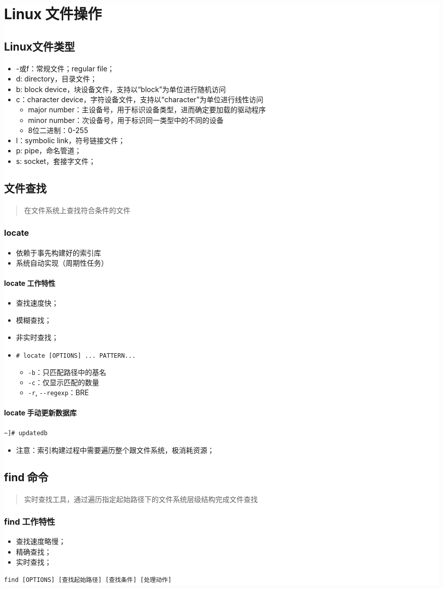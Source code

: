 # Linux 文件操作

## Linux文件类型

- -或f：常规文件；regular file；
- d: directory，目录文件；
- b: block device，块设备文件，支持以“block”为单位进行随机访问
- c：character device，字符设备文件，支持以“character”为单位进行线性访问
  - major number：主设备号，用于标识设备类型，进而确定要加载的驱动程序
  - minor number：次设备号，用于标识同一类型中的不同的设备
  - 8位二进制：0-255
- l：symbolic link，符号链接文件；
- p: pipe，命名管道；
- s: socket，套接字文件；

## 文件查找

> 在文件系统上查找符合条件的文件

### locate

- 依赖于事先构建好的索引库
- 系统自动实现（周期性任务）

#### locate 工作特性

- 查找速度快；
- 模糊查找；
- 非实时查找；

- `# locate [OPTIONS] ... PATTERN...`
  - `-b`：只匹配路径中的基名
  - `-c`：仅显示匹配的数量
  - `-r`, `--regexp`：BRE

#### locate 手动更新数据库

`~]# updatedb`

- 注意：索引构建过程中需要遍历整个跟文件系统，极消耗资源；

## find 命令

> 实时查找工具，通过遍历指定起始路径下的文件系统层级结构完成文件查找

### find 工作特性

- 查找速度略慢；
- 精确查找；
- 实时查找；

`find [OPTIONS] [查找起始路径] [查找条件] [处理动作]`
